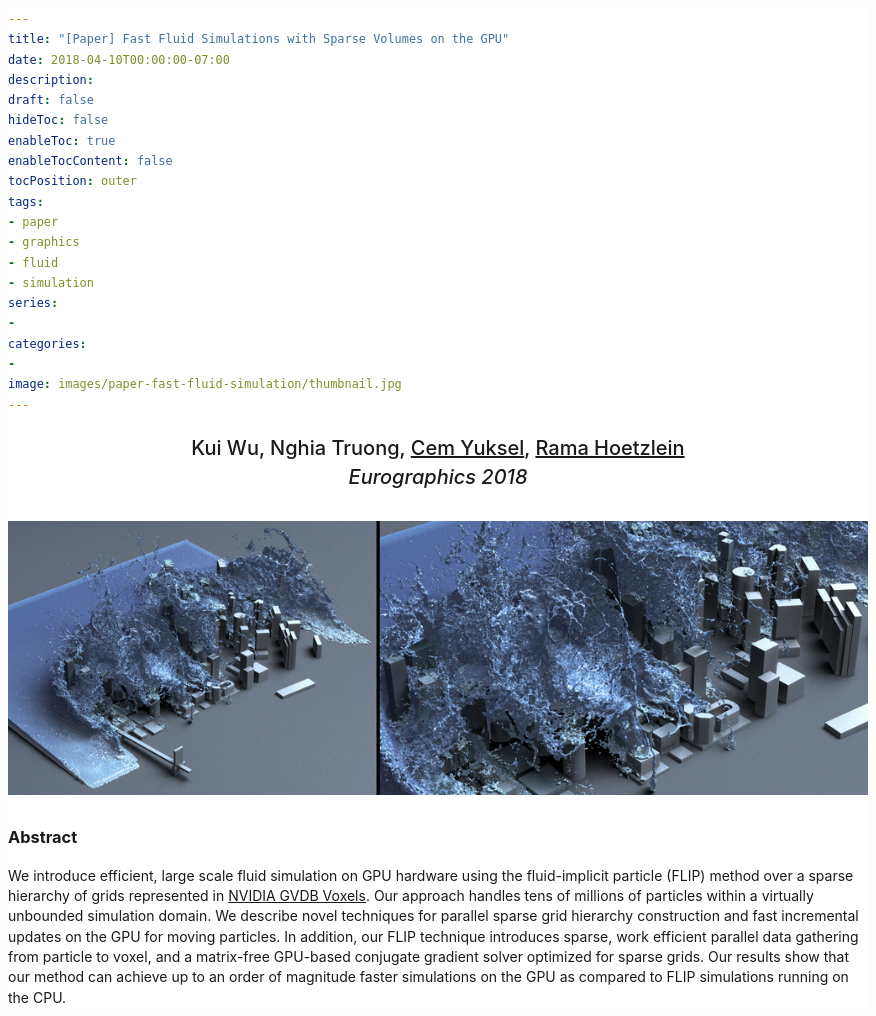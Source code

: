 ```yaml
---
title: "[Paper] Fast Fluid Simulations with Sparse Volumes on the GPU"
date: 2018-04-10T00:00:00-07:00
description: 
draft: false
hideToc: false
enableToc: true
enableTocContent: false
tocPosition: outer
tags:
- paper
- graphics
- fluid
- simulation
series:
-
categories:
-
image: images/paper-fast-fluid-simulation/thumbnail.jpg
---
```






<p style="text-align: center !important; font-size: 20px; font-weight: 500;">
Kui Wu, Nghia Truong, <a href="http://cemyuksel.com">Cem Yuksel</a>, <a href="http://ramakarl.com">Rama Hoetzlein</a>
<br />
<em>Eurographics 2018</em>
<br/><br/>
<img src="/images/paper-fast-fluid-simulation/teaser.jpg" style="width: 100%;"/>
</p>


### Abstract
We introduce efficient, large scale fluid simulation on GPU hardware using the fluid-implicit particle (FLIP) method over a sparse hierarchy of grids represented in [NVIDIA GVDB Voxels](https://developer.nvidia.com/gvdb). Our approach handles tens of millions of particles within a virtually unbounded simulation domain. We describe novel techniques for parallel sparse grid hierarchy construction and fast incremental updates on the GPU for moving particles. In addition, our FLIP technique introduces sparse, work efficient parallel data gathering from particle to voxel, and a matrix-free GPU-based conjugate gradient solver optimized for sparse grids. Our results show that our method can achieve up to an order of magnitude faster simulations on the GPU as compared to FLIP simulations running on the CPU.
